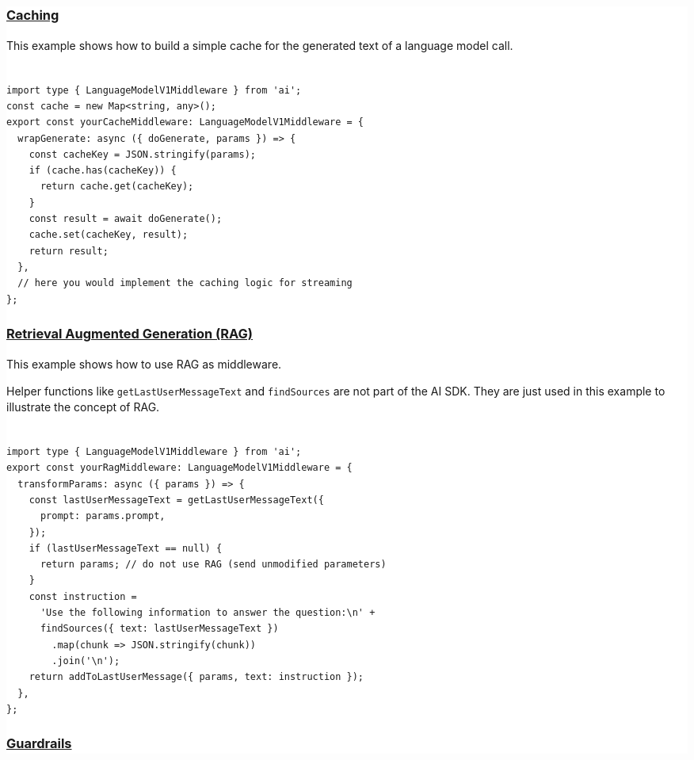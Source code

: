 
### [Caching](#caching)

This example shows how to build a simple cache for the generated text of a language model call.

```

import type { LanguageModelV1Middleware } from 'ai';
const cache = new Map<string, any>();
export const yourCacheMiddleware: LanguageModelV1Middleware = {
  wrapGenerate: async ({ doGenerate, params }) => {
    const cacheKey = JSON.stringify(params);
    if (cache.has(cacheKey)) {
      return cache.get(cacheKey);
    }
    const result = await doGenerate();
    cache.set(cacheKey, result);
    return result;
  },
  // here you would implement the caching logic for streaming
};
```


### [Retrieval Augmented Generation (RAG)](#retrieval-augmented-generation-rag)

This example shows how to use RAG as middleware.

Helper functions like `getLastUserMessageText` and `findSources` are not part of the AI SDK. They are just used in this example to illustrate the concept of RAG.

```

import type { LanguageModelV1Middleware } from 'ai';
export const yourRagMiddleware: LanguageModelV1Middleware = {
  transformParams: async ({ params }) => {
    const lastUserMessageText = getLastUserMessageText({
      prompt: params.prompt,
    });
    if (lastUserMessageText == null) {
      return params; // do not use RAG (send unmodified parameters)
    }
    const instruction =
      'Use the following information to answer the question:\n' +
      findSources({ text: lastUserMessageText })
        .map(chunk => JSON.stringify(chunk))
        .join('\n');
    return addToLastUserMessage({ params, text: instruction });
  },
};
```


### [Guardrails](#guardrails)
